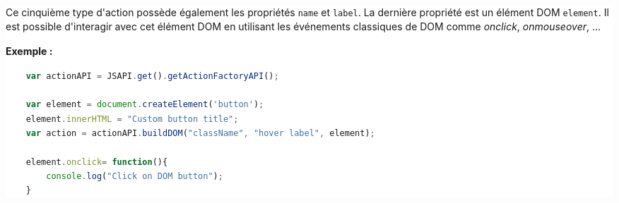 Ce cinquième type d'action possède également les propriétés ``name`` et ``label``. La dernière propriété est un élément DOM ``element``. 
Il est possible d'interagir avec cet élément DOM en utilisant les événements classiques de DOM comme *onclick*, *onmouseover*, ...

__Exemple :__ 

```javascript
	var actionAPI = JSAPI.get().getActionFactoryAPI();
	
	var element = document.createElement('button'); 
	element.innerHTML = "Custom button title";
	var action = actionAPI.buildDOM("className", "hover label", element);

	element.onclick= function(){ 
		console.log("Click on DOM button");
	}
```
